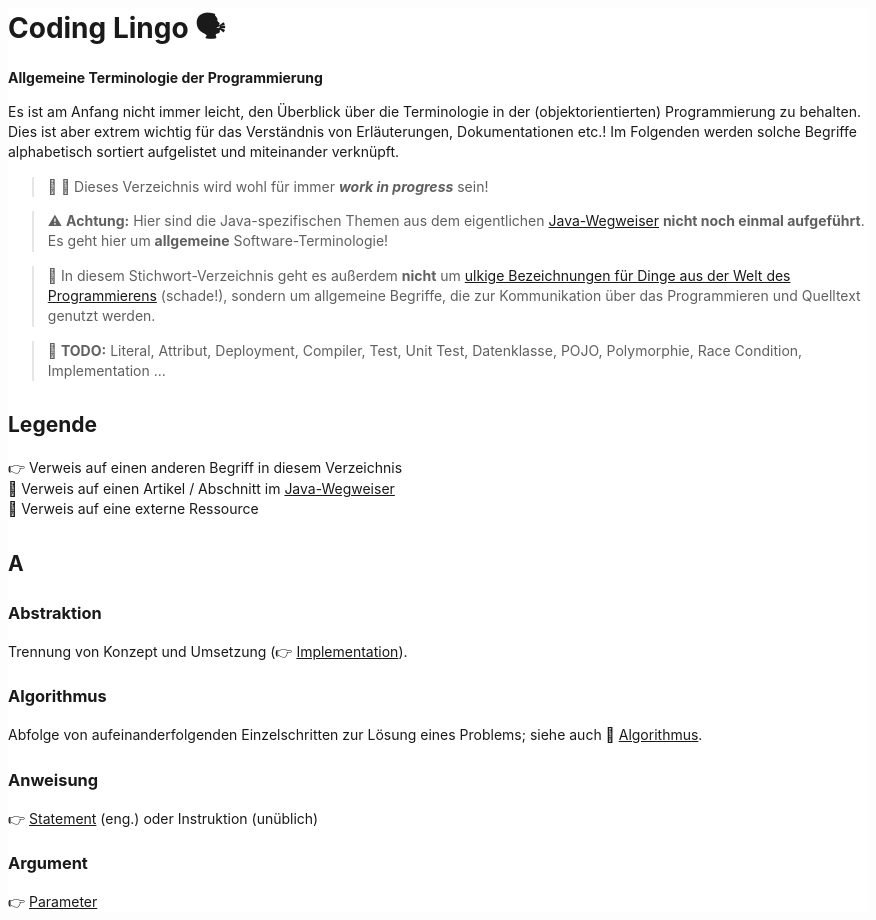 # Coding Lingo :speaking_head:

**Allgemeine Terminologie der Programmierung**

Es ist am Anfang nicht immer leicht, den Überblick über die Terminologie in der (objektorientierten) Programmierung zu behalten. Dies ist aber extrem wichtig für das Verständnis von Erläuterungen, Dokumentationen etc.! Im Folgenden werden solche Begriffe alphabetisch sortiert aufgelistet und miteinander verknüpft.


> :construction: :snail:
> Dieses Verzeichnis wird wohl für immer **_work in progress_** sein!

> :warning:
> **Achtung:** Hier sind die Java-spezifischen Themen aus dem eigentlichen [Java-Wegweiser](https://dh-cologne.github.io/java-wegweiser) **nicht noch einmal aufgeführt**. Es geht hier um **allgemeine** Software-Terminologie!

> :speech_balloon:
> In diesem Stichwort-Verzeichnis geht es außerdem **nicht** um [ulkige Bezeichnungen für Dinge aus der Welt des Programmierens](https://blog.codinghorror.com/new-programming-jargon/) (schade!), sondern um allgemeine Begriffe, die zur Kommunikation über das Programmieren und Quelltext genutzt werden.

> :milky_way:
> **TODO:** Literal, Attribut, Deployment, Compiler, Test, Unit Test, Datenklasse, POJO, Polymorphie, Race Condition, Implementation ...



## Legende
:point_right: Verweis auf einen anderen Begriff in diesem Verzeichnis  
:telescope: Verweis auf einen Artikel / Abschnitt im [Java-Wegweiser](https://dh-cologne.github.io/java-wegweiser)  
:link: Verweis auf eine externe Ressource




## A

### Abstraktion
Trennung von Konzept und Umsetzung (:point_right: [Implementation](#implementation)). 

### Algorithmus
Abfolge von aufeinanderfolgenden Einzelschritten zur Lösung eines Problems; siehe auch :link: [Algorithmus](https://de.wikipedia.org/wiki/Algorithmus).

### Anweisung
:point_right: [Statement](#statement) (eng.) oder Instruktion (unüblich)

### Argument
:point_right: [Parameter](#parameter)

